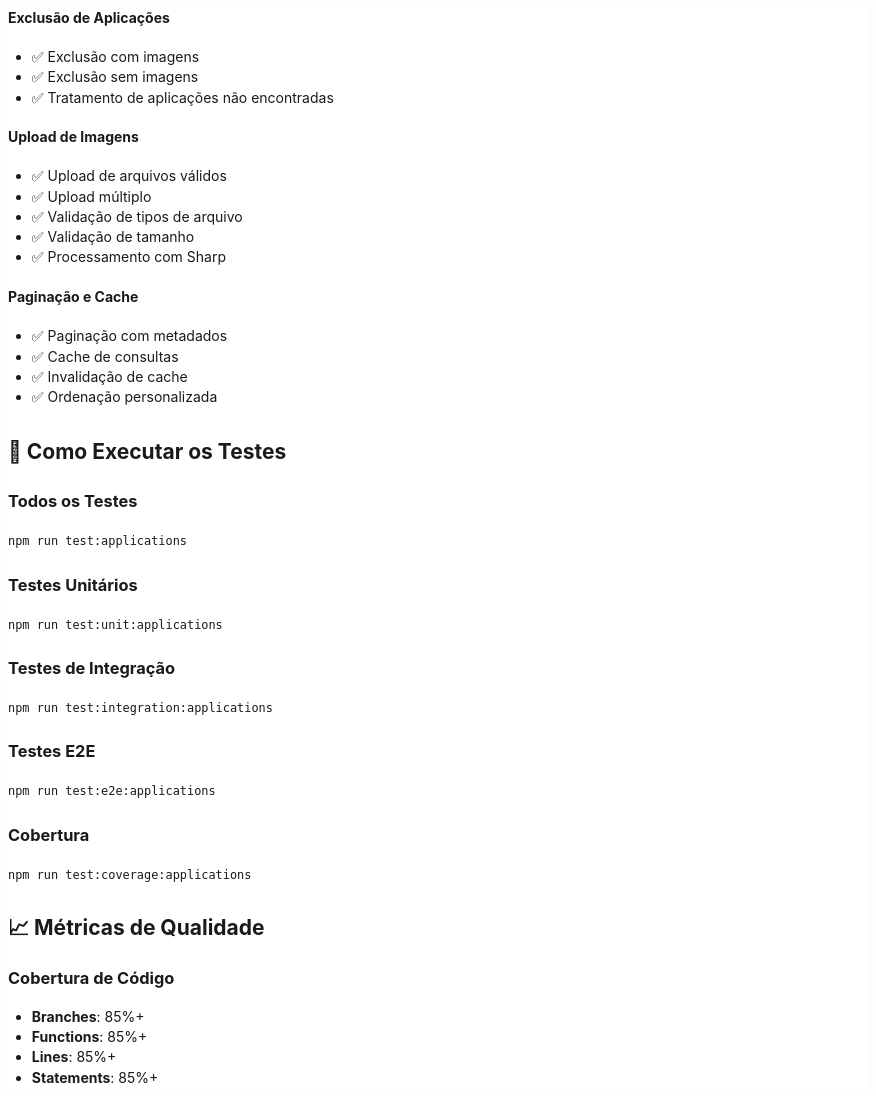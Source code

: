 #### Exclusão de Aplicações
- ✅ Exclusão com imagens
- ✅ Exclusão sem imagens
- ✅ Tratamento de aplicações não encontradas

#### Upload de Imagens
- ✅ Upload de arquivos válidos
- ✅ Upload múltiplo
- ✅ Validação de tipos de arquivo
- ✅ Validação de tamanho
- ✅ Processamento com Sharp

#### Paginação e Cache
- ✅ Paginação com metadados
- ✅ Cache de consultas
- ✅ Invalidação de cache
- ✅ Ordenação personalizada

## 🚀 Como Executar os Testes

### Todos os Testes
```bash
npm run test:applications
```

### Testes Unitários
```bash
npm run test:unit:applications
```

### Testes de Integração
```bash
npm run test:integration:applications
```

### Testes E2E
```bash
npm run test:e2e:applications
```

### Cobertura
```bash
npm run test:coverage:applications
```

## 📈 Métricas de Qualidade

### Cobertura de Código
- **Branches**: 85%+
- **Functions**: 85%+
- **Lines**: 85%+
- **Statements**: 85%+
